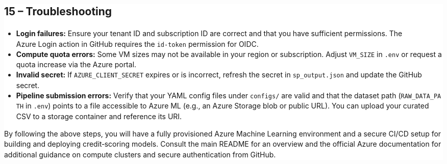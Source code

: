 ## 15 – Troubleshooting

- **Login failures:** Ensure your tenant ID and subscription ID are correct and that you have sufficient permissions.  The Azure Login action in GitHub requires the `id-token` permission for OIDC.
- **Compute quota errors:** Some VM sizes may not be available in your region or subscription.  Adjust `VM_SIZE` in `.env` or request a quota increase via the Azure portal.
- **Invalid secret:** If `AZURE_CLIENT_SECRET` expires or is incorrect, refresh the secret in `sp_output.json` and update the GitHub secret.
- **Pipeline submission errors:** Verify that your YAML config files under `configs/` are valid and that the dataset path (`RAW_DATA_PATH` in `.env`) points to a file accessible to Azure ML (e.g., an Azure Storage blob or public URL).  You can upload your curated CSV to a storage container and reference its URI.

By following the above steps, you will have a fully provisioned Azure Machine Learning environment and a secure CI/CD setup for building and deploying credit‑scoring models.  Consult the main README for an overview and the official Azure documentation for additional guidance on compute clusters and secure authentication from GitHub.
